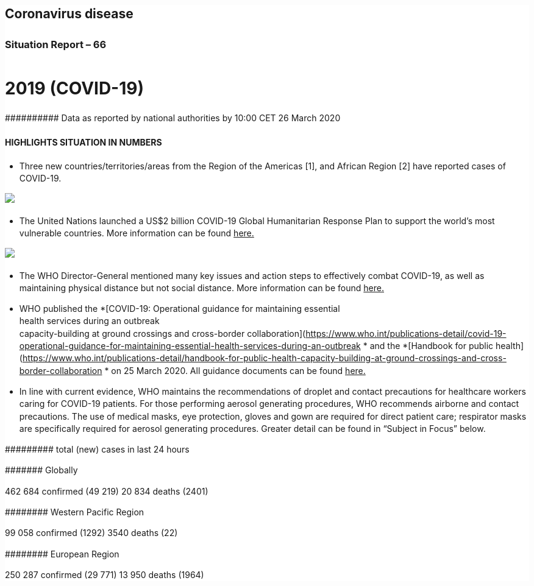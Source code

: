 ## Coronavirus disease

### Situation Report – 66

# 2019 (COVID-19)

########## Data as reported by national authorities by 10:00 CET 26 March 2020

#### HIGHLIGHTS SITUATION IN NUMBERS

- Three new countries/territories/areas from the Region of the Americas [1], and African Region [2] have reported cases of COVID-19.

![](assets_20200326-sitrep-66-covid-19/img-3607.png)

- The United Nations launched a US$2 billion COVID-19 Global Humanitarian Response Plan to support the world’s most vulnerable countries. More information can be found [here.](https://www.unocha.org/story/un-issues-2-billion-appeal-combat-covid-19)

![](assets_20200326-sitrep-66-covid-19/img-3605.png)

- The WHO Director-General mentioned many key issues and action steps to effectively combat COVID-19, as well as maintaining physical distance but not social distance. More information can be found [here.](https://www.who.int/dg/speeches/detail/who-director-general-s-opening-remarks-at-the-media-briefing-on-covid-19---25-march-2020)

- WHO published the *[COVID-19: Operational guidance for maintaining essential  
health services during an outbreak  
capacity-building at ground crossings and cross-border collaboration](https://www.who.int/publications-detail/covid-19-operational-guidance-for-maintaining-essential-health-services-during-an-outbreak * and the *[Handbook for public health](https://www.who.int/publications-detail/handbook-for-public-health-capacity-building-at-ground-crossings-and-cross-border-collaboration * on 25 March 2020. All guidance documents can be found [here.](https://www.who.int/emergencies/diseases/novel-coronavirus-2019/technical-guidance)

- In line with current evidence, WHO maintains the recommendations of droplet and contact precautions for healthcare workers caring for COVID-19 patients. For those performing aerosol generating procedures, WHO recommends airborne and contact precautions. The use of medical masks, eye protection, gloves and gown are required for direct patient care; respirator masks are specifically required for aerosol generating procedures. Greater detail can be found in “Subject in Focus” below.

######### total (new) cases in last 24 hours

####### Globally

462 684 confirmed (49 219) 20 834 deaths (2401)

######## Western Pacific Region

99 058 confirmed (1292) 3540 deaths (22)

######## European Region

250 287 confirmed (29 771) 13 950 deaths (1964)
